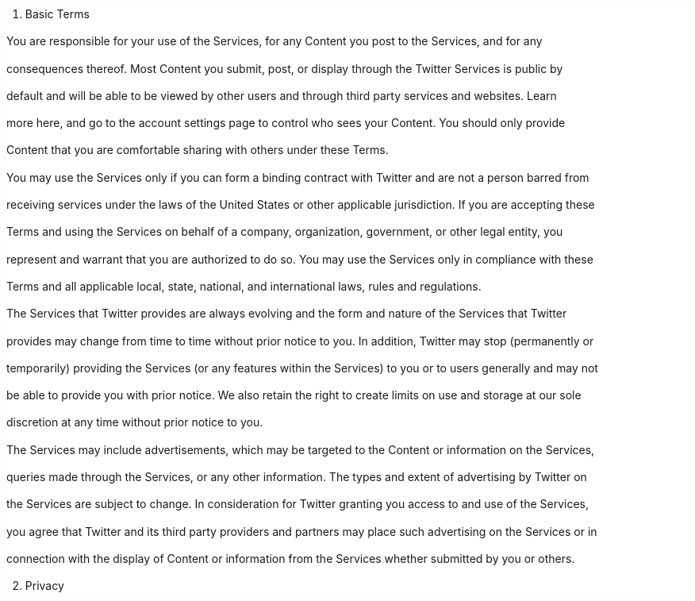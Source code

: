 1. Basic Terms

You are responsible for your use of the Services, for any Content you post to the Services, and for any

consequences thereof. Most Content you submit, post, or display through the Twitter Services is public by

default and will be able to be viewed by other users and through third party services and websites. Learn

more here, and go to the account settings page to control who sees your Content. You should only provide

Content that you are comfortable sharing with others under these Terms.

You may use the Services only if you can form a binding contract with Twitter and are not a person barred from

receiving services under the laws of the United States or other applicable jurisdiction. If you are accepting these

Terms and using the Services on behalf of a company, organization, government, or other legal entity, you

represent and warrant that you are authorized to do so. You may use the Services only in compliance with these

Terms and all applicable local, state, national, and international laws, rules and regulations.

The Services that Twitter provides are always evolving and the form and nature of the Services that Twitter

provides may change from time to time without prior notice to you. In addition, Twitter may stop (permanently or

temporarily) providing the Services (or any features within the Services) to you or to users generally and may not

be able to provide you with prior notice. We also retain the right to create limits on use and storage at our sole

discretion at any time without prior notice to you.

The Services may include advertisements, which may be targeted to the Content or information on the Services,

queries made through the Services, or any other information. The types and extent of advertising by Twitter on

the Services are subject to change. In consideration for Twitter granting you access to and use of the Services,

you agree that Twitter and its third party providers and partners may place such advertising on the Services or in

connection with the display of Content or information from the Services whether submitted by you or others.

2. Privacy
